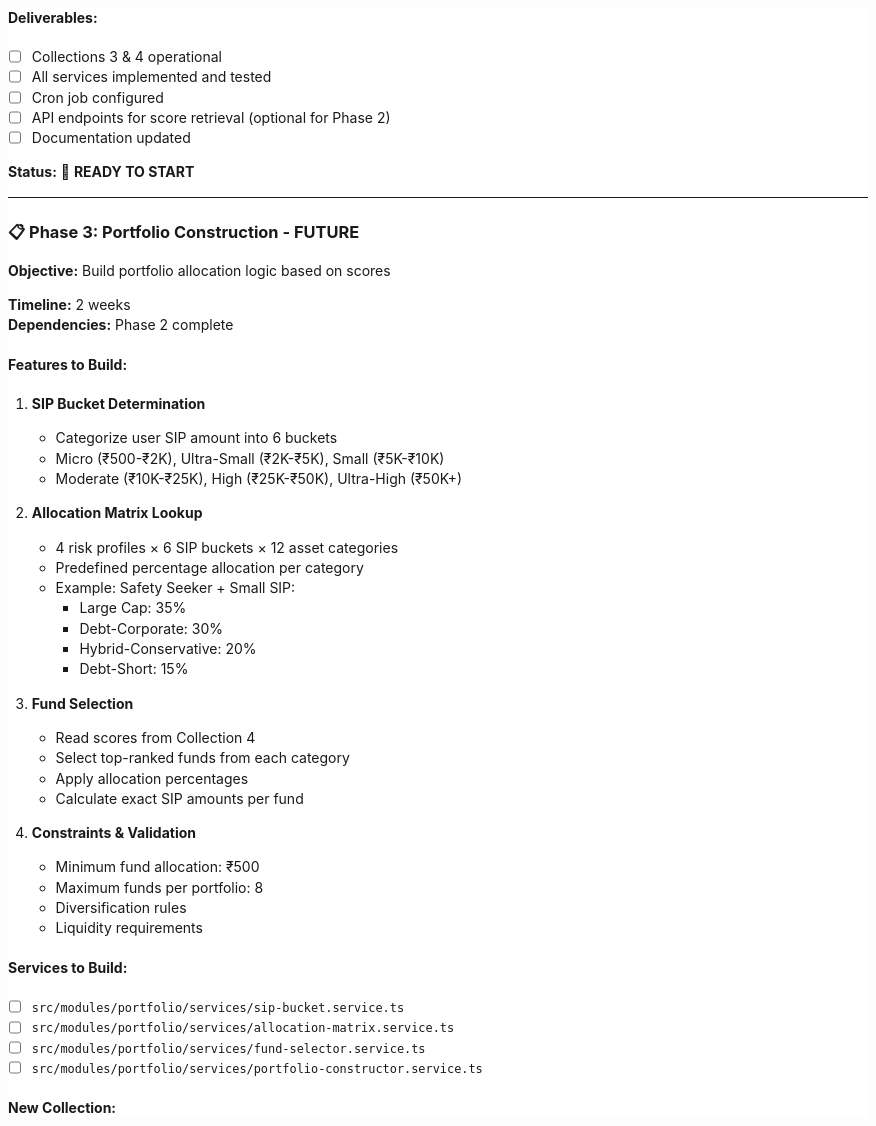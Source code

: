 #### **Deliverables:**
- [ ] Collections 3 & 4 operational
- [ ] All services implemented and tested
- [ ] Cron job configured
- [ ] API endpoints for score retrieval (optional for Phase 2)
- [ ] Documentation updated

**Status:** 🚧 **READY TO START**

---

### **📋 Phase 3: Portfolio Construction** - FUTURE

**Objective:** Build portfolio allocation logic based on scores

**Timeline:** 2 weeks  
**Dependencies:** Phase 2 complete

#### **Features to Build:**

1. **SIP Bucket Determination**
   - Categorize user SIP amount into 6 buckets
   - Micro (₹500-₹2K), Ultra-Small (₹2K-₹5K), Small (₹5K-₹10K)
   - Moderate (₹10K-₹25K), High (₹25K-₹50K), Ultra-High (₹50K+)

2. **Allocation Matrix Lookup**
   - 4 risk profiles × 6 SIP buckets × 12 asset categories
   - Predefined percentage allocation per category
   - Example: Safety Seeker + Small SIP:
     - Large Cap: 35%
     - Debt-Corporate: 30%
     - Hybrid-Conservative: 20%
     - Debt-Short: 15%

3. **Fund Selection**
   - Read scores from Collection 4
   - Select top-ranked funds from each category
   - Apply allocation percentages
   - Calculate exact SIP amounts per fund

4. **Constraints & Validation**
   - Minimum fund allocation: ₹500
   - Maximum funds per portfolio: 8
   - Diversification rules
   - Liquidity requirements

#### **Services to Build:**

- [ ] `src/modules/portfolio/services/sip-bucket.service.ts`
- [ ] `src/modules/portfolio/services/allocation-matrix.service.ts`
- [ ] `src/modules/portfolio/services/fund-selector.service.ts`
- [ ] `src/modules/portfolio/services/portfolio-constructor.service.ts`

#### **New Collection:**
